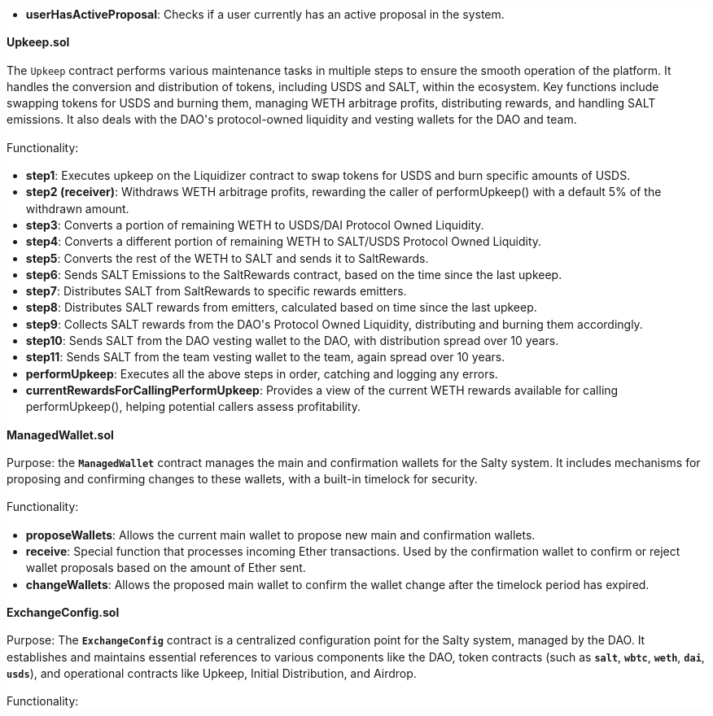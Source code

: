 - **userHasActiveProposal**: Checks if a user currently has an active proposal in the system.

**Upkeep.sol**

The `Upkeep` contract performs various maintenance tasks in multiple steps to ensure the smooth operation of the platform. It handles the conversion and distribution of tokens, including USDS and SALT, within the ecosystem. Key functions include swapping tokens for USDS and burning them, managing WETH arbitrage profits, distributing rewards, and handling SALT emissions. It also deals with the DAO's protocol-owned liquidity and vesting wallets for the DAO and team.

Functionality:

- **step1**: Executes upkeep on the Liquidizer contract to swap tokens for USDS and burn specific amounts of USDS.
- **step2 (receiver)**: Withdraws WETH arbitrage profits, rewarding the caller of performUpkeep() with a default 5% of the withdrawn amount.
- **step3**: Converts a portion of remaining WETH to USDS/DAI Protocol Owned Liquidity.
- **step4**: Converts a different portion of remaining WETH to SALT/USDS Protocol Owned Liquidity.
- **step5**: Converts the rest of the WETH to SALT and sends it to SaltRewards.
- **step6**: Sends SALT Emissions to the SaltRewards contract, based on the time since the last upkeep.
- **step7**: Distributes SALT from SaltRewards to specific rewards emitters.
- **step8**: Distributes SALT rewards from emitters, calculated based on time since the last upkeep.
- **step9**: Collects SALT rewards from the DAO's Protocol Owned Liquidity, distributing and burning them accordingly.
- **step10**: Sends SALT from the DAO vesting wallet to the DAO, with distribution spread over 10 years.
- **step11**: Sends SALT from the team vesting wallet to the team, again spread over 10 years.
- **performUpkeep**: Executes all the above steps in order, catching and logging any errors.
- **currentRewardsForCallingPerformUpkeep**: Provides a view of the current WETH rewards available for calling performUpkeep(), helping potential callers assess profitability.

**ManagedWallet.sol**

Purpose: the **`ManagedWallet`** contract manages the main and confirmation wallets for the Salty system. It includes mechanisms for proposing and confirming changes to these wallets, with a built-in timelock for security.

Functionality: 

- **proposeWallets**: Allows the current main wallet to propose new main and confirmation wallets.
- **receive**: Special function that processes incoming Ether transactions. Used by the confirmation wallet to confirm or reject wallet proposals based on the amount of Ether sent.
- **changeWallets**: Allows the proposed main wallet to confirm the wallet change after the timelock period has expired.

**ExchangeConfig.sol**

Purpose: The **`ExchangeConfig`** contract is a centralized configuration point for the Salty system, managed by the DAO. It establishes and maintains essential references to various components like the DAO, token contracts (such as **`salt`**, **`wbtc`**, **`weth`**, **`dai`**, **`usds`**), and operational contracts like Upkeep, Initial Distribution, and Airdrop.

Functionality:
